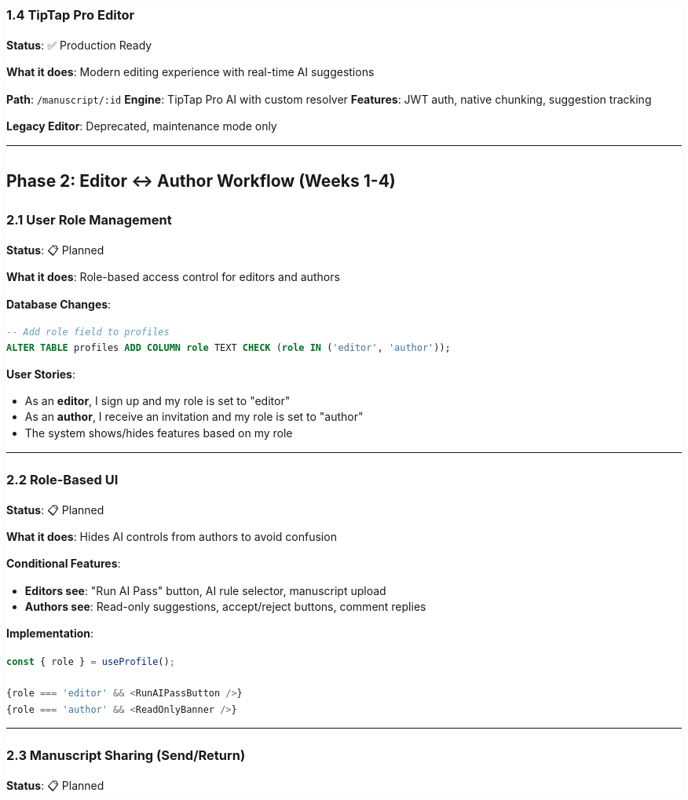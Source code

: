 
### 1.4 TipTap Pro Editor
**Status**: ✅ Production Ready

**What it does**: Modern editing experience with real-time AI suggestions

**Path**: `/manuscript/:id`
**Engine**: TipTap Pro AI with custom resolver
**Features**: JWT auth, native chunking, suggestion tracking

**Legacy Editor**: Deprecated, maintenance mode only

---

## Phase 2: Editor ↔ Author Workflow (Weeks 1-4)

### 2.1 User Role Management
**Status**: 📋 Planned

**What it does**: Role-based access control for editors and authors

**Database Changes**:
```sql
-- Add role field to profiles
ALTER TABLE profiles ADD COLUMN role TEXT CHECK (role IN ('editor', 'author'));
```

**User Stories**:
- As an **editor**, I sign up and my role is set to "editor"
- As an **author**, I receive an invitation and my role is set to "author"
- The system shows/hides features based on my role

---

### 2.2 Role-Based UI
**Status**: 📋 Planned

**What it does**: Hides AI controls from authors to avoid confusion

**Conditional Features**:
- **Editors see**: "Run AI Pass" button, AI rule selector, manuscript upload
- **Authors see**: Read-only suggestions, accept/reject buttons, comment replies

**Implementation**:
```typescript
const { role } = useProfile();

{role === 'editor' && <RunAIPassButton />}
{role === 'author' && <ReadOnlyBanner />}
```

---

### 2.3 Manuscript Sharing (Send/Return)
**Status**: 📋 Planned
